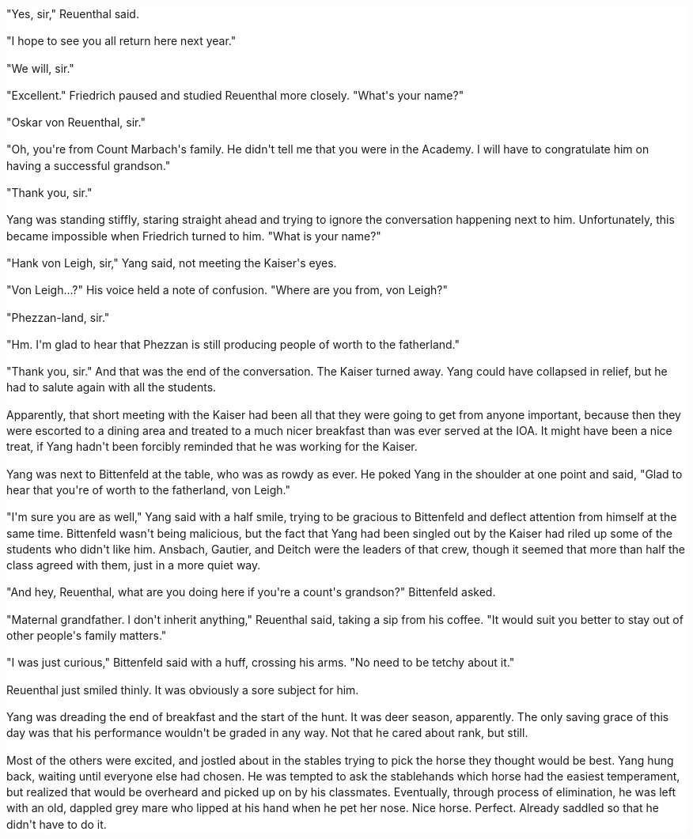 "Yes, sir," Reuenthal said.

"I hope to see you all return here next year."

"We will, sir."

"Excellent." Friedrich paused and studied Reuenthal more closely. "What's your name?"

"Oskar von Reuenthal, sir."

"Oh, you're from Count Marbach's family. He didn't tell me that you were in the Academy. I will have to congratulate him on having a successful grandson."

"Thank you, sir."

Yang was standing stiffly, staring straight ahead and trying to ignore the conversation happening next to him. Unfortunately, this became impossible when Friedrich turned to him. "What is your name?"

"Hank von Leigh, sir," Yang said, not meeting the Kaiser's eyes.

"Von Leigh...?" His voice held a note of confusion. "Where are you from, von Leigh?"

"Phezzan-land, sir."

"Hm. I'm glad to hear that Phezzan is still producing people of worth to the fatherland."

"Thank you, sir." And that was the end of the conversation. The Kaiser turned away. Yang could have collapsed in relief, but he had to salute again with all the students. 

Apparently, that short meeting with the Kaiser had been all that they were going to get from anyone important, because then they were escorted to a dining area and treated to a much nicer breakfast than was ever served at the IOA. It might have been a nice treat, if Yang hadn't been forcibly reminded that he was working for the Kaiser. 

Yang was next to Bittenfeld at the table, who was as rowdy as ever. He poked Yang in the shoulder at one point and said, "Glad to hear that you're of worth to the fatherland, von Leigh."

"I'm sure you are as well," Yang said with a half smile, trying to be gracious to Bittenfeld and deflect attention from himself at the same time. Bittenfeld wasn't being malicious, but the fact that Yang had been singled out by the Kaiser had riled up some of the students who didn't like him. Ansbach, Gautier, and Deitch were the leaders of that crew, though it seemed that more than half the class agreed with them, just in a more quiet way.

"And hey, Reuenthal, what are you doing here if you're a count's grandson?" Bittenfeld asked.

"Maternal grandfather. I don't inherit anything," Reuenthal said, taking a sip from his coffee. "It would suit you better to stay out of other people's family matters."

"I was just curious," Bittenfeld said with a huff, crossing his arms. "No need to be tetchy about it."

Reuenthal just smiled thinly. It was obviously a sore subject for him.

Yang was dreading the end of breakfast and the start of the hunt. It was deer season, apparently. The only saving grace of this day was that his performance wouldn't be graded in any way. Not that he cared about rank, but still.

Most of the others were excited, and jostled about in the stables trying to pick the horse they thought would be best. Yang hung back, waiting until everyone else had chosen. He was tempted to ask the stablehands which horse had the easiest temperament, but realized that would be overheard and picked up on by his classmates. Eventually, through process of elimination, he was left with an old, dappled grey mare who lipped at his hand when he pet her nose. Nice horse. Perfect. Already saddled so that he didn't have to do it.
